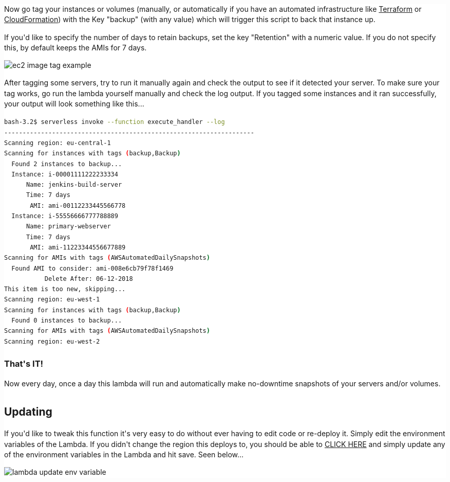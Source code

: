 Now go tag your instances or volumes (manually, or automatically if you have an automated infrastructure like [Terraform](https://www.terraform.io/) or [CloudFormation](https://aws.amazon.com/cloudformation/)) with the Key "backup" (with any value) which will trigger this script to back that instance up.

If you'd like to specify the number of days to retain backups, set the key "Retention" with a numeric value.  If you do not specify this, by default keeps the AMIs for 7 days.

![ec2 image tag example](./snapshot.png)

After tagging some servers, try to run it manually again and check the output to see if it detected your server. To make sure your tag works, go run the lambda yourself manually and check the log output.  If you tagged some instances and it ran successfully, your output will look something like this...

```bash
bash-3.2$ serverless invoke --function execute_handler --log
--------------------------------------------------------------------
Scanning region: eu-central-1
Scanning for instances with tags (backup,Backup)
  Found 2 instances to backup...
  Instance: i-00001111222233334
      Name: jenkins-build-server
      Time: 7 days
       AMI: ami-00112233445566778
  Instance: i-55556666777788889
      Name: primary-webserver
      Time: 7 days
       AMI: ami-11223344556677889
Scanning for AMIs with tags (AWSAutomatedDailySnapshots)
  Found AMI to consider: ami-008e6cb79f78f1469
           Delete After: 06-12-2018
This item is too new, skipping...
Scanning region: eu-west-1
Scanning for instances with tags (backup,Backup)
  Found 0 instances to backup...
Scanning for AMIs with tags (AWSAutomatedDailySnapshots)
Scanning region: eu-west-2
```

### That's IT!
Now every day, once a day this lambda will run and automatically make no-downtime snapshots of your servers and/or volumes.

## Updating
If you'd like to tweak this function it's very easy to do without ever having to edit code or re-deploy it.  Simply edit the environment variables of the Lambda.  If you didn't change the region this deploys to, you should be able to [CLICK HERE](https://eu-west-1.console.aws.amazon.com/lambda/home?region=eu-west-1#/functions/daily-instance-snapshot-dev-execute_handler) and simply update any of the environment variables in the Lambda and hit save.  Seen below...

![lambda update env variable](./snapshot2.png)
